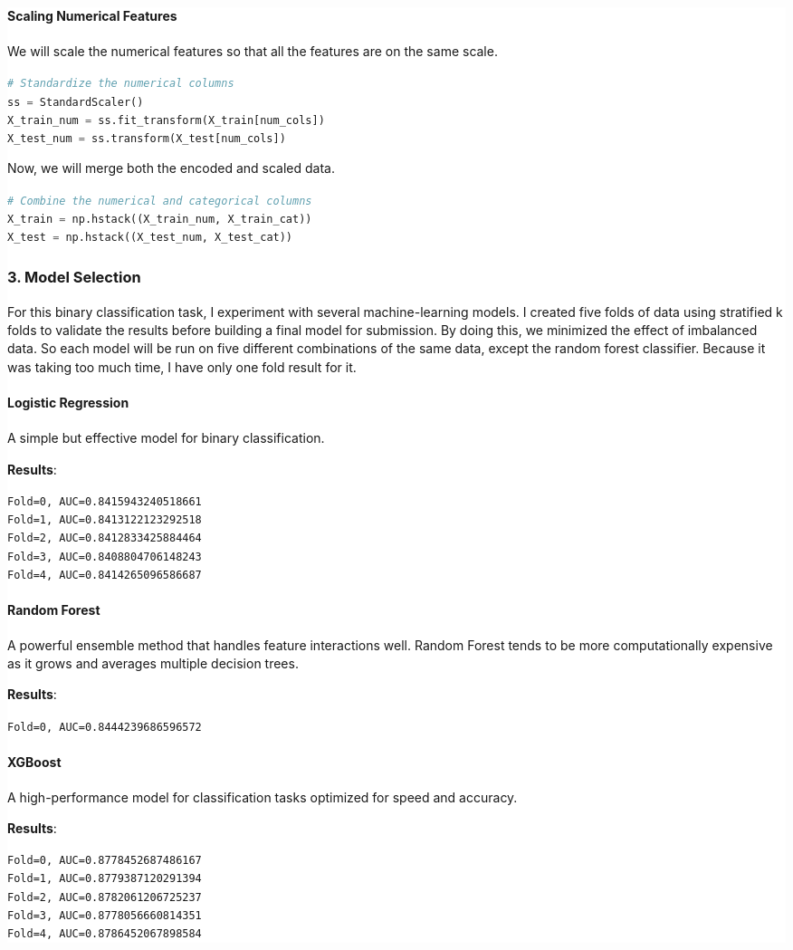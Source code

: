 
#### Scaling Numerical Features

We will scale the numerical features so that all the features are on the same scale.

```python
# Standardize the numerical columns
ss = StandardScaler()
X_train_num = ss.fit_transform(X_train[num_cols])
X_test_num = ss.transform(X_test[num_cols])
```

Now, we will merge both the encoded and scaled data.

```python
# Combine the numerical and categorical columns
X_train = np.hstack((X_train_num, X_train_cat))
X_test = np.hstack((X_test_num, X_test_cat))
```

### 3. Model Selection

For this binary classification task, I experiment with several machine-learning models.
I created five folds of data using stratified k folds to validate the results before building a final model for submission. By doing this, we minimized the effect of imbalanced data. So each model will be run on five different combinations of the same data, except the random forest classifier. Because it was taking too much time, I have only one fold result for it.

#### Logistic Regression

A simple but effective model for binary classification. 

**Results**:
```cmd
Fold=0, AUC=0.8415943240518661
Fold=1, AUC=0.8413122123292518
Fold=2, AUC=0.8412833425884464
Fold=3, AUC=0.8408804706148243
Fold=4, AUC=0.8414265096586687
```

#### Random Forest 

A powerful ensemble method that handles feature interactions well. Random Forest tends to be more computationally expensive as it grows and averages multiple decision trees.

**Results**:
```cmd
Fold=0, AUC=0.8444239686596572
```

#### XGBoost 

A high-performance model for classification tasks optimized for speed and accuracy.

**Results**:
```txt
Fold=0, AUC=0.8778452687486167
Fold=1, AUC=0.8779387120291394
Fold=2, AUC=0.8782061206725237
Fold=3, AUC=0.8778056660814351
Fold=4, AUC=0.8786452067898584
```
